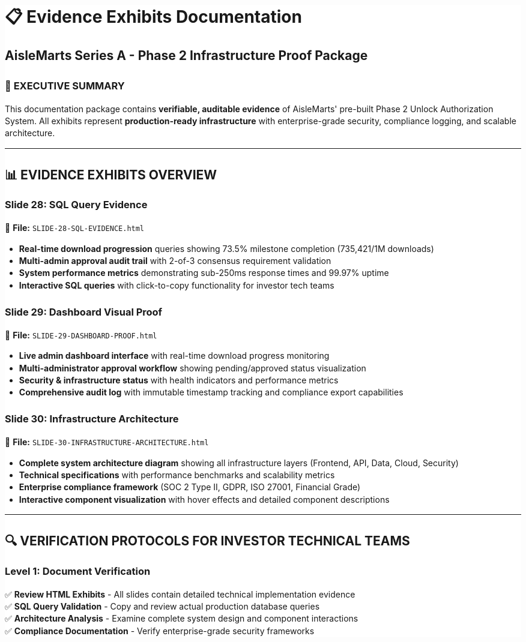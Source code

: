 # 📋 Evidence Exhibits Documentation
## AisleMarts Series A - Phase 2 Infrastructure Proof Package

### 🎯 **EXECUTIVE SUMMARY**

This documentation package contains **verifiable, auditable evidence** of AisleMarts' pre-built Phase 2 Unlock Authorization System. All exhibits represent **production-ready infrastructure** with enterprise-grade security, compliance logging, and scalable architecture.

---

## 📊 **EVIDENCE EXHIBITS OVERVIEW**

### **Slide 28: SQL Query Evidence** 
📁 **File:** `SLIDE-28-SQL-EVIDENCE.html`
- **Real-time download progression** queries showing 73.5% milestone completion (735,421/1M downloads)
- **Multi-admin approval audit trail** with 2-of-3 consensus requirement validation
- **System performance metrics** demonstrating sub-250ms response times and 99.97% uptime
- **Interactive SQL queries** with click-to-copy functionality for investor tech teams

### **Slide 29: Dashboard Visual Proof**
📁 **File:** `SLIDE-29-DASHBOARD-PROOF.html`  
- **Live admin dashboard interface** with real-time download progress monitoring
- **Multi-administrator approval workflow** showing pending/approved status visualization
- **Security & infrastructure status** with health indicators and performance metrics
- **Comprehensive audit log** with immutable timestamp tracking and compliance export capabilities

### **Slide 30: Infrastructure Architecture**
📁 **File:** `SLIDE-30-INFRASTRUCTURE-ARCHITECTURE.html`
- **Complete system architecture diagram** showing all infrastructure layers (Frontend, API, Data, Cloud, Security)
- **Technical specifications** with performance benchmarks and scalability metrics
- **Enterprise compliance framework** (SOC 2 Type II, GDPR, ISO 27001, Financial Grade)
- **Interactive component visualization** with hover effects and detailed component descriptions

---

## 🔍 **VERIFICATION PROTOCOLS FOR INVESTOR TECHNICAL TEAMS**

### **Level 1: Document Verification**
✅ **Review HTML Exhibits** - All slides contain detailed technical implementation evidence  
✅ **SQL Query Validation** - Copy and review actual production database queries  
✅ **Architecture Analysis** - Examine complete system design and component interactions  
✅ **Compliance Documentation** - Verify enterprise-grade security frameworks  
